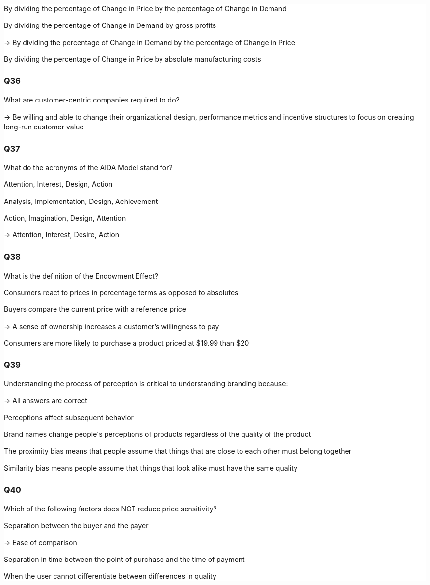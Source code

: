 By dividing the percentage of Change in Price by the percentage of Change in Demand

By dividing the percentage of Change in Demand by gross profits

-> By dividing the percentage of  Change in Demand by the percentage of Change in Price

By dividing the percentage of Change in Price by absolute manufacturing costs

### Q36

What are customer-centric companies required to do?

-> Be willing and able to change their organizational design, performance metrics and incentive structures to focus on creating long-run customer value

### Q37

What do the acronyms of the AIDA Model stand for?

Attention, Interest, Design, Action

Analysis, Implementation, Design, Achievement

Action, Imagination, Design, Attention

-> Attention, Interest, Desire, Action

### Q38

What is the definition of the Endowment Effect?

Consumers react to prices in percentage terms as opposed to absolutes

Buyers compare the current price with a reference price

-> A sense of ownership increases a customer’s willingness to pay

Consumers are more likely to purchase a product priced at $19.99 than $20

### Q39

Understanding the process of perception is critical to understanding branding because:

-> All answers are correct

Perceptions affect subsequent behavior

Brand names change people's perceptions of products regardless of the quality of the product

The proximity bias means that people assume that things that are close to each other must belong together

Similarity bias means people assume that things that look alike must have the same quality

### Q40

Which of the following factors does NOT reduce price sensitivity?

Separation between the buyer and the payer

-> Ease of comparison

Separation in time between the point of purchase and the time of payment

When the user cannot differentiate between differences in quality
